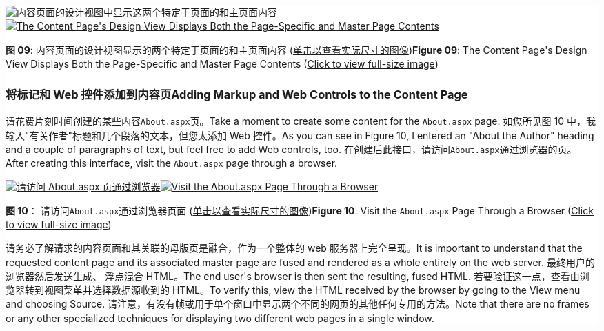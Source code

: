 
<span data-ttu-id="0b38b-265">[![内容页面的设计视图中显示这两个特定于页面的和主页面内容](creating-a-site-wide-layout-using-master-pages-vb/_static/image24.png)](creating-a-site-wide-layout-using-master-pages-vb/_static/image23.png)</span><span class="sxs-lookup"><span data-stu-id="0b38b-265">[![The Content Page's Design View Displays Both the Page-Specific and Master Page Contents](creating-a-site-wide-layout-using-master-pages-vb/_static/image24.png)](creating-a-site-wide-layout-using-master-pages-vb/_static/image23.png)</span></span>

<span data-ttu-id="0b38b-266">**图 09**: 内容页面的设计视图显示的两个特定于页面的和主页面内容 ([单击以查看实际尺寸的图像](creating-a-site-wide-layout-using-master-pages-vb/_static/image25.png))</span><span class="sxs-lookup"><span data-stu-id="0b38b-266">**Figure 09**: The Content Page's Design View Displays Both the Page-Specific and Master Page Contents  ([Click to view full-size image](creating-a-site-wide-layout-using-master-pages-vb/_static/image25.png))</span></span>


### <a name="adding-markup-and-web-controls-to-the-content-page"></a><span data-ttu-id="0b38b-267">将标记和 Web 控件添加到内容页</span><span class="sxs-lookup"><span data-stu-id="0b38b-267">Adding Markup and Web Controls to the Content Page</span></span>

<span data-ttu-id="0b38b-268">请花费片刻时间创建的某些内容`About.aspx`页。</span><span class="sxs-lookup"><span data-stu-id="0b38b-268">Take a moment to create some content for the `About.aspx` page.</span></span> <span data-ttu-id="0b38b-269">如您所见图 10 中，我输入"有关作者"标题和几个段落的文本，但您太添加 Web 控件。</span><span class="sxs-lookup"><span data-stu-id="0b38b-269">As you can see in Figure 10, I entered an "About the Author" heading and a couple of paragraphs of text, but feel free to add Web controls, too.</span></span> <span data-ttu-id="0b38b-270">在创建后此接口，请访问`About.aspx`通过浏览器的页。</span><span class="sxs-lookup"><span data-stu-id="0b38b-270">After creating this interface, visit the `About.aspx` page through a browser.</span></span>


<span data-ttu-id="0b38b-271">[![请访问 About.aspx 页通过浏览器](creating-a-site-wide-layout-using-master-pages-vb/_static/image27.png)](creating-a-site-wide-layout-using-master-pages-vb/_static/image26.png)</span><span class="sxs-lookup"><span data-stu-id="0b38b-271">[![Visit the About.aspx Page Through a Browser](creating-a-site-wide-layout-using-master-pages-vb/_static/image27.png)](creating-a-site-wide-layout-using-master-pages-vb/_static/image26.png)</span></span>

<span data-ttu-id="0b38b-272">**图 10**： 请访问`About.aspx`通过浏览器页面 ([单击以查看实际尺寸的图像](creating-a-site-wide-layout-using-master-pages-vb/_static/image28.png))</span><span class="sxs-lookup"><span data-stu-id="0b38b-272">**Figure 10**: Visit the `About.aspx` Page Through a Browser  ([Click to view full-size image](creating-a-site-wide-layout-using-master-pages-vb/_static/image28.png))</span></span>


<span data-ttu-id="0b38b-273">请务必了解请求的内容页面和其关联的母版页是融合，作为一个整体的 web 服务器上完全呈现。</span><span class="sxs-lookup"><span data-stu-id="0b38b-273">It is important to understand that the requested content page and its associated master page are fused and rendered as a whole entirely on the web server.</span></span> <span data-ttu-id="0b38b-274">最终用户的浏览器然后发送生成、 浮点混合 HTML。</span><span class="sxs-lookup"><span data-stu-id="0b38b-274">The end user's browser is then sent the resulting, fused HTML.</span></span> <span data-ttu-id="0b38b-275">若要验证这一点，查看由浏览器转到视图菜单并选择数据源收到的 HTML。</span><span class="sxs-lookup"><span data-stu-id="0b38b-275">To verify this, view the HTML received by the browser by going to the View menu and choosing Source.</span></span> <span data-ttu-id="0b38b-276">请注意，有没有帧或用于单个窗口中显示两个不同的网页的其他任何专用的方法。</span><span class="sxs-lookup"><span data-stu-id="0b38b-276">Note that there are no frames or any other specialized techniques for displaying two different web pages in a single window.</span></span>
